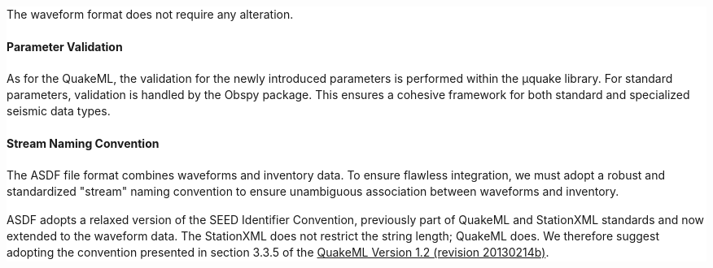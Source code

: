 The waveform format does not require any alteration.

#### Parameter Validation
As for the QuakeML, the validation for the newly introduced parameters is performed within the μquake library. For standard parameters, validation is handled by the Obspy package. This ensures a cohesive framework for both standard and specialized seismic data types.

#### Stream Naming Convention

The ASDF file format combines waveforms and inventory data. To ensure flawless integration, we must adopt a robust and standardized "stream" naming convention to ensure unambiguous association between waveforms and inventory. 

ASDF adopts a relaxed version of the SEED Identifier Convention, previously part of QuakeML and StationXML standards and now extended to the waveform data. The StationXML does not restrict the string length; QuakeML does. We therefore suggest adopting the convention presented in section 3.3.5 of the [QuakeML Version 1.2 (revision 20130214b)](https://quake.ethz.ch/quakeml/docs/latest?action=AttachFile&do=get&target=QuakeML-BED.pdf).

